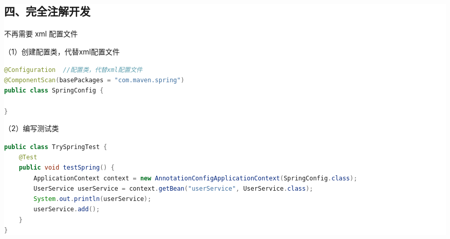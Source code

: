 ## 四、完全注解开发

不再需要 xml 配置文件



（1）创建配置类，代替xml配置文件

```java
@Configuration  //配置类，代替xml配置文件
@ComponentScan(basePackages = "com.maven.spring")
public class SpringConfig {
    
}
```



（2）编写测试类

```java
public class TrySpringTest {
    @Test
    public void testSpring() {
        ApplicationContext context = new AnnotationConfigApplicationContext(SpringConfig.class);
        UserService userService = context.getBean("userService", UserService.class);
        System.out.println(userService);
        userService.add();
    }
}
```


